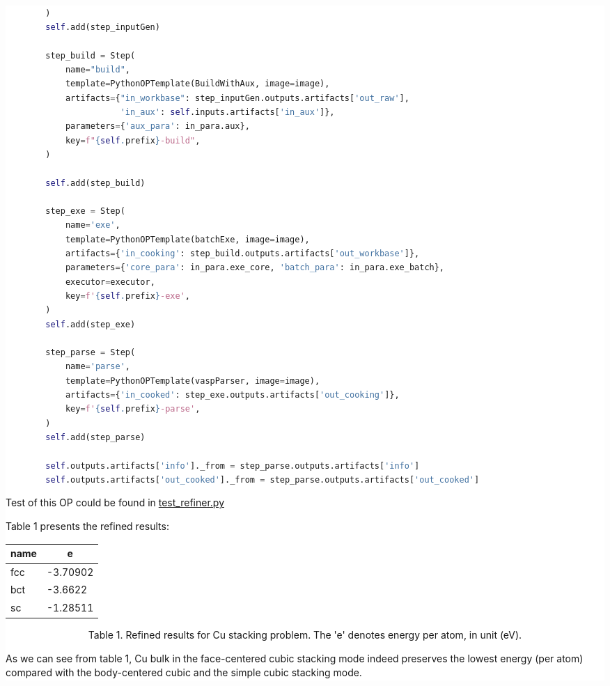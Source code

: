 ```python
        )
        self.add(step_inputGen)

        step_build = Step(
            name="build",
            template=PythonOPTemplate(BuildWithAux, image=image),
            artifacts={"in_workbase": step_inputGen.outputs.artifacts['out_raw'],
                       'in_aux': self.inputs.artifacts['in_aux']},
            parameters={'aux_para': in_para.aux},
            key=f"{self.prefix}-build",
        )

        self.add(step_build)

        step_exe = Step(
            name='exe',
            template=PythonOPTemplate(batchExe, image=image),
            artifacts={'in_cooking': step_build.outputs.artifacts['out_workbase']},
            parameters={'core_para': in_para.exe_core, 'batch_para': in_para.exe_batch},
            executor=executor,
            key=f'{self.prefix}-exe',
        )
        self.add(step_exe)

        step_parse = Step(
            name='parse',
            template=PythonOPTemplate(vaspParser, image=image),
            artifacts={'in_cooked': step_exe.outputs.artifacts['out_cooking']},
            key=f'{self.prefix}-parse',
        )
        self.add(step_parse)

        self.outputs.artifacts['info']._from = step_parse.outputs.artifacts['info']
        self.outputs.artifacts['out_cooked']._from = step_parse.outputs.artifacts['out_cooked']
```

Test of this OP could be found in [test_refiner.py](./test_refiner.py)

Table 1 presents the refined results:

| name | e        |
| ---- | -------- |
| fcc  | -3.70902 |
| bct  | -3.6622  |
| sc   | -1.28511 |

<center>Table 1. Refined results for Cu stacking problem. The 'e' denotes energy per atom, in unit (eV).</center>

As we can see from table 1, Cu bulk in the face-centered cubic stacking mode indeed preserves the lowest energy (per atom) compared with the body-centered cubic and the simple cubic stacking mode.

